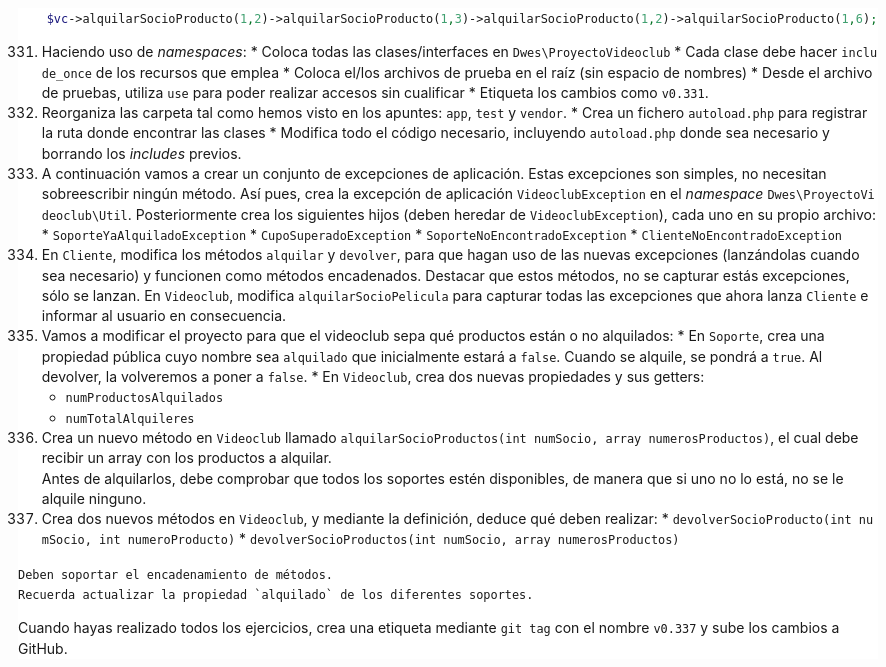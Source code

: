 ``` php
    $vc->alquilarSocioProducto(1,2)->alquilarSocioProducto(1,3)->alquilarSocioProducto(1,2)->alquilarSocioProducto(1,6);
```

331. Haciendo uso de *namespaces*:
    * Coloca todas las clases/interfaces en `Dwes\ProyectoVideoclub`
    * Cada clase debe hacer `include_once` de los recursos que emplea
    * Coloca el/los archivos de prueba en el raíz (sin espacio de nombres)
    * Desde el archivo de pruebas, utiliza `use` para poder realizar accesos sin cualificar
    * Etiqueta los cambios como `v0.331`.
332. Reorganiza las carpeta tal como hemos visto en los apuntes: `app`, `test` y `vendor`.
    * Crea un fichero `autoload.php` para registrar la ruta donde encontrar las clases
    * Modifica todo el código necesario, incluyendo `autoload.php` donde sea necesario y borrando los *includes* previos.
333. A continuación vamos a crear un conjunto de excepciones de aplicación. Estas excepciones son simples, no necesitan sobreescribir ningún método. Así pues, crea la excepción de aplicación `VideoclubException` en el *namespace* `Dwes\ProyectoVideoclub\Util`.
Posteriormente crea los siguientes hijos (deben heredar de `VideoclubException`), cada uno en su propio archivo:
    * `SoporteYaAlquiladoException`
    * `CupoSuperadoException`
    * `SoporteNoEncontradoException`
    * `ClienteNoEncontradoException`
334. En `Cliente`, modifica los métodos `alquilar` y `devolver`, para que hagan uso de las nuevas excepciones (lanzándolas cuando sea necesario) y funcionen como métodos encadenados. Destacar que estos métodos, no se capturar estás excepciones, sólo se lanzan.
En `Videoclub`, modifica `alquilarSocioPelicula` para capturar todas las excepciones que ahora lanza `Cliente` e informar al usuario en consecuencia.
335. Vamos a modificar el proyecto para que el videoclub sepa qué productos están o no alquilados:
    * En `Soporte`, crea una propiedad pública cuyo nombre sea `alquilado` que inicialmente estará a `false`. Cuando se alquile, se pondrá a `true`. Al devolver, la volveremos a poner a `false`.
    * En `Videoclub`, crea dos nuevas propiedades y sus getters:
        * `numProductosAlquilados`
        * `numTotalAlquileres`
336. Crea un nuevo método en `Videoclub` llamado `alquilarSocioProductos(int numSocio, array numerosProductos)`, el cual debe recibir un array con los productos a alquilar.  
Antes de alquilarlos, debe comprobar que todos los soportes estén disponibles, de manera que si uno no lo está, no se le alquile ninguno.
337. Crea dos nuevos métodos en `Videoclub`, y mediante la definición, deduce qué deben realizar:
    * `devolverSocioProducto(int numSocio, int numeroProducto)`
    * `devolverSocioProductos(int numSocio, array numerosProductos)`

    Deben soportar el encadenamiento de métodos.
    Recuerda actualizar la propiedad `alquilado` de los diferentes soportes.

Cuando hayas realizado todos los ejercicios, crea una etiqueta mediante `git tag` con el nombre `v0.337` y sube los cambios a GitHub.
